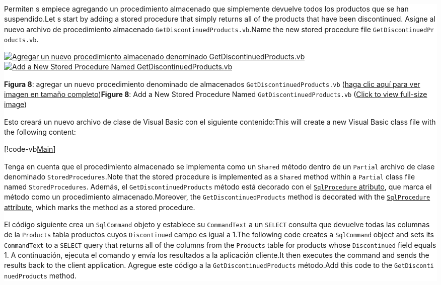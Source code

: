<span data-ttu-id="62175-212">Permiten s empiece agregando un procedimiento almacenado que simplemente devuelve todos los productos que se han suspendido.</span><span class="sxs-lookup"><span data-stu-id="62175-212">Let s start by adding a stored procedure that simply returns all of the products that have been discontinued.</span></span> <span data-ttu-id="62175-213">Asigne al nuevo archivo de procedimiento almacenado `GetDiscontinuedProducts.vb`.</span><span class="sxs-lookup"><span data-stu-id="62175-213">Name the new stored procedure file `GetDiscontinuedProducts.vb`.</span></span>


<span data-ttu-id="62175-214">[![Agregar un nuevo procedimiento almacenado denominado GetDiscontinuedProducts.vb](creating-stored-procedures-and-user-defined-functions-with-managed-code-vb/_static/image13.png)](creating-stored-procedures-and-user-defined-functions-with-managed-code-vb/_static/image12.png)</span><span class="sxs-lookup"><span data-stu-id="62175-214">[![Add a New Stored Procedure Named GetDiscontinuedProducts.vb](creating-stored-procedures-and-user-defined-functions-with-managed-code-vb/_static/image13.png)](creating-stored-procedures-and-user-defined-functions-with-managed-code-vb/_static/image12.png)</span></span>

<span data-ttu-id="62175-215">**Figura 8**: agregar un nuevo procedimiento denominado de almacenados `GetDiscontinuedProducts.vb` ([haga clic aquí para ver imagen en tamaño completo](creating-stored-procedures-and-user-defined-functions-with-managed-code-vb/_static/image14.png))</span><span class="sxs-lookup"><span data-stu-id="62175-215">**Figure 8**: Add a New Stored Procedure Named `GetDiscontinuedProducts.vb` ([Click to view full-size image](creating-stored-procedures-and-user-defined-functions-with-managed-code-vb/_static/image14.png))</span></span>


<span data-ttu-id="62175-216">Esto creará un nuevo archivo de clase de Visual Basic con el siguiente contenido:</span><span class="sxs-lookup"><span data-stu-id="62175-216">This will create a new Visual Basic class file with the following content:</span></span>


[!code-vb[Main](creating-stored-procedures-and-user-defined-functions-with-managed-code-vb/samples/sample2.vb)]

<span data-ttu-id="62175-217">Tenga en cuenta que el procedimiento almacenado se implementa como un `Shared` método dentro de un `Partial` archivo de clase denominado `StoredProcedures`.</span><span class="sxs-lookup"><span data-stu-id="62175-217">Note that the stored procedure is implemented as a `Shared` method within a `Partial` class file named `StoredProcedures`.</span></span> <span data-ttu-id="62175-218">Además, el `GetDiscontinuedProducts` método está decorado con el [ `SqlProcedure` atributo](https://msdn.microsoft.com/library/microsoft.sqlserver.server.sqlprocedureattribute.aspx), que marca el método como un procedimiento almacenado.</span><span class="sxs-lookup"><span data-stu-id="62175-218">Moreover, the `GetDiscontinuedProducts` method is decorated with the [`SqlProcedure` attribute](https://msdn.microsoft.com/library/microsoft.sqlserver.server.sqlprocedureattribute.aspx), which marks the method as a stored procedure.</span></span>

<span data-ttu-id="62175-219">El código siguiente crea un `SqlCommand` objeto y establece su `CommandText` a un `SELECT` consulta que devuelve todas las columnas de la `Products` tabla productos cuyos `Discontinued` campo es igual a 1.</span><span class="sxs-lookup"><span data-stu-id="62175-219">The following code creates a `SqlCommand` object and sets its `CommandText` to a `SELECT` query that returns all of the columns from the `Products` table for products whose `Discontinued` field equals 1.</span></span> <span data-ttu-id="62175-220">A continuación, ejecuta el comando y envía los resultados a la aplicación cliente.</span><span class="sxs-lookup"><span data-stu-id="62175-220">It then executes the command and sends the results back to the client application.</span></span> <span data-ttu-id="62175-221">Agregue este código a la `GetDiscontinuedProducts` método.</span><span class="sxs-lookup"><span data-stu-id="62175-221">Add this code to the `GetDiscontinuedProducts` method.</span></span>


